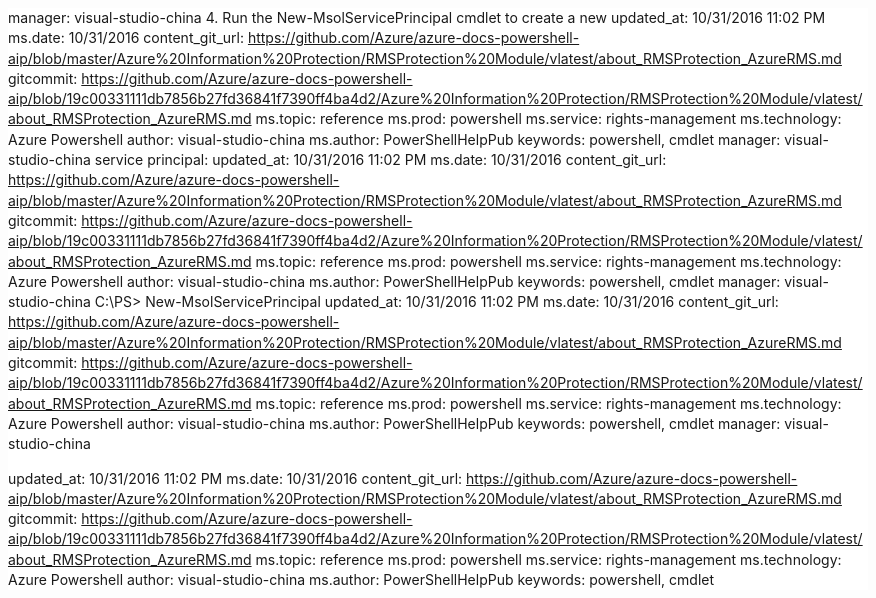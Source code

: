 manager: visual-studio-china
4. Run the New-MsolServicePrincipal cmdlet to create a new
updated_at: 10/31/2016 11:02 PM
ms.date: 10/31/2016
content_git_url: https://github.com/Azure/azure-docs-powershell-aip/blob/master/Azure%20Information%20Protection/RMSProtection%20Module/vlatest/about_RMSProtection_AzureRMS.md
gitcommit: https://github.com/Azure/azure-docs-powershell-aip/blob/19c00331111db7856b27fd36841f7390ff4ba4d2/Azure%20Information%20Protection/RMSProtection%20Module/vlatest/about_RMSProtection_AzureRMS.md
ms.topic: reference
ms.prod: powershell
ms.service: rights-management
ms.technology: Azure Powershell
author: visual-studio-china
ms.author: PowerShellHelpPub
keywords: powershell, cmdlet
manager: visual-studio-china
service principal:
updated_at: 10/31/2016 11:02 PM
ms.date: 10/31/2016
content_git_url: https://github.com/Azure/azure-docs-powershell-aip/blob/master/Azure%20Information%20Protection/RMSProtection%20Module/vlatest/about_RMSProtection_AzureRMS.md
gitcommit: https://github.com/Azure/azure-docs-powershell-aip/blob/19c00331111db7856b27fd36841f7390ff4ba4d2/Azure%20Information%20Protection/RMSProtection%20Module/vlatest/about_RMSProtection_AzureRMS.md
ms.topic: reference
ms.prod: powershell
ms.service: rights-management
ms.technology: Azure Powershell
author: visual-studio-china
ms.author: PowerShellHelpPub
keywords: powershell, cmdlet
manager: visual-studio-china
C:\PS> New-MsolServicePrincipal
updated_at: 10/31/2016 11:02 PM
ms.date: 10/31/2016
content_git_url: https://github.com/Azure/azure-docs-powershell-aip/blob/master/Azure%20Information%20Protection/RMSProtection%20Module/vlatest/about_RMSProtection_AzureRMS.md
gitcommit: https://github.com/Azure/azure-docs-powershell-aip/blob/19c00331111db7856b27fd36841f7390ff4ba4d2/Azure%20Information%20Protection/RMSProtection%20Module/vlatest/about_RMSProtection_AzureRMS.md
ms.topic: reference
ms.prod: powershell
ms.service: rights-management
ms.technology: Azure Powershell
author: visual-studio-china
ms.author: PowerShellHelpPub
keywords: powershell, cmdlet
manager: visual-studio-china

updated_at: 10/31/2016 11:02 PM
ms.date: 10/31/2016
content_git_url: https://github.com/Azure/azure-docs-powershell-aip/blob/master/Azure%20Information%20Protection/RMSProtection%20Module/vlatest/about_RMSProtection_AzureRMS.md
gitcommit: https://github.com/Azure/azure-docs-powershell-aip/blob/19c00331111db7856b27fd36841f7390ff4ba4d2/Azure%20Information%20Protection/RMSProtection%20Module/vlatest/about_RMSProtection_AzureRMS.md
ms.topic: reference
ms.prod: powershell
ms.service: rights-management
ms.technology: Azure Powershell
author: visual-studio-china
ms.author: PowerShellHelpPub
keywords: powershell, cmdlet